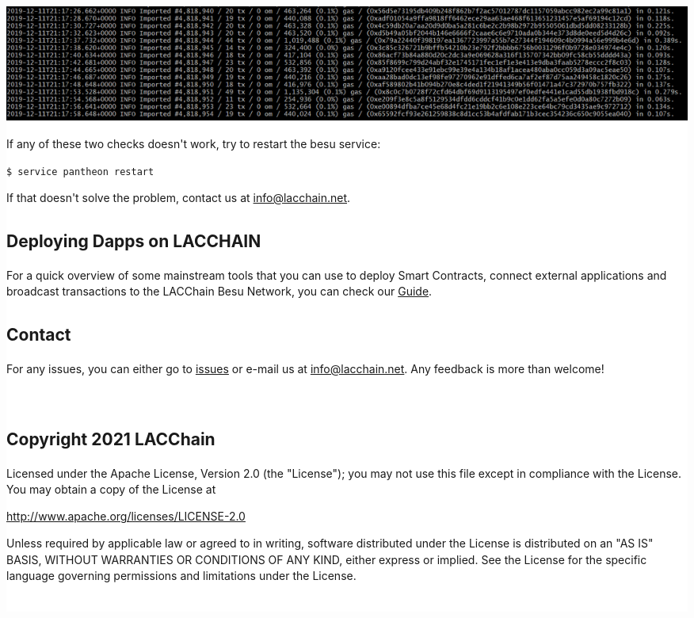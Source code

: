 ![Log of latest blocks](/docs/images/log_blocks.PNG)

If any of these two checks doesn't work, try to restart the besu service:

```shell
$ service pantheon restart
```

If that doesn't solve the problem, contact us at info@lacchain.net.
	
## Deploying Dapps on LACCHAIN

For a quick overview of some mainstream tools that you can use to deploy Smart Contracts, connect external applications and broadcast transactions to the LACChain Besu Network, you can check our [Guide](https://github.com/lacchain/besu-mainnet/blob/main/DEPLOY_APPLICATIONS.md).

## Contact

For any issues, you can either go to [issues](https://github.com/lacchain/besu-network/issues) or e-mail us at info@lacchain.net. Any feedback is more than welcome!

&nbsp;
&nbsp;

## Copyright 2021 LACChain

Licensed under the Apache License, Version 2.0 (the "License");
you may not use this file except in compliance with the License.
You may obtain a copy of the License at

http://www.apache.org/licenses/LICENSE-2.0

Unless required by applicable law or agreed to in writing, software
distributed under the License is distributed on an "AS IS" BASIS,
WITHOUT WARRANTIES OR CONDITIONS OF ANY KIND, either express or implied.
See the License for the specific language governing permissions and
limitations under the License.

&nbsp;
&nbsp;
